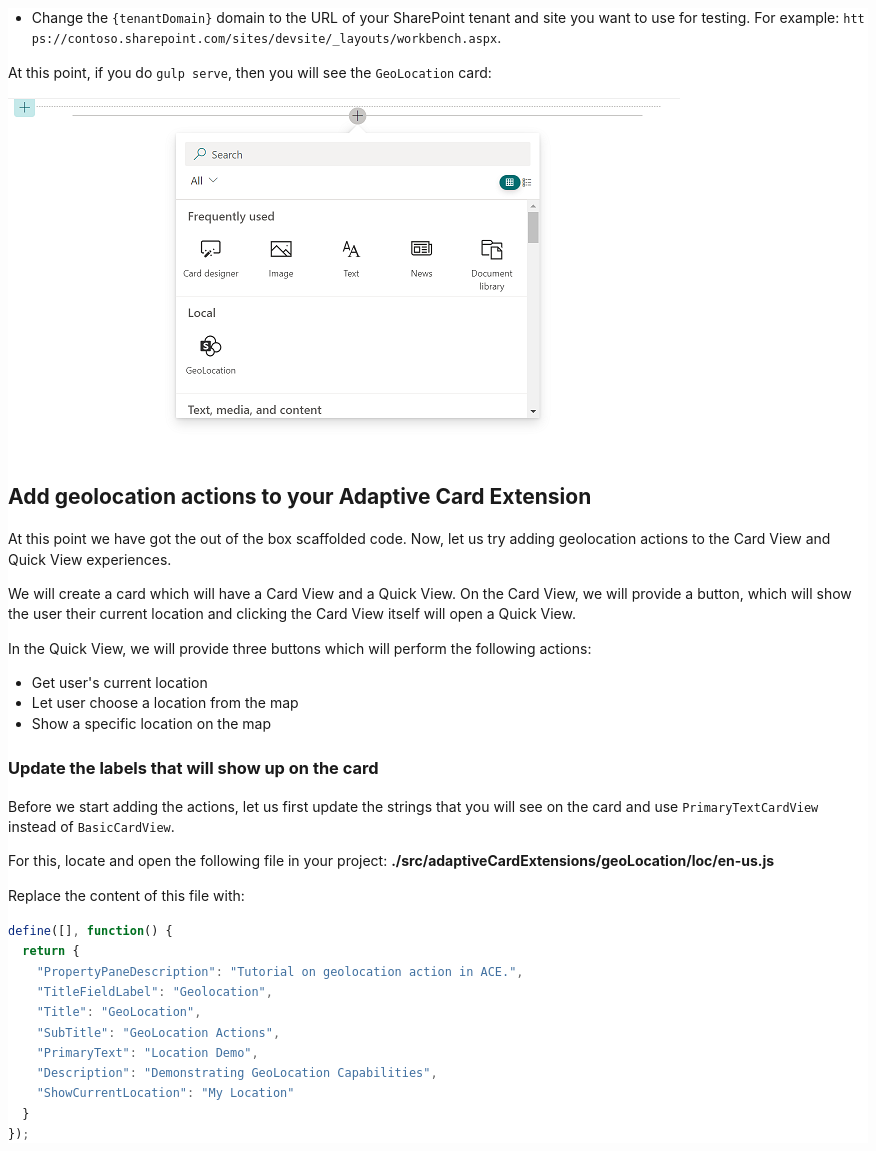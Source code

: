 - Change the `{tenantDomain}` domain to the URL of your SharePoint tenant and site you want to use for testing. For example: `https://contoso.sharepoint.com/sites/devsite/_layouts/workbench.aspx`.

At this point, if you do `gulp serve`, then you will see the `GeoLocation` card:

![See the GeoLocation card icon in the webpart toolbox](../../../../../../docs/images/viva-extensibility/geolocation/geoloactionAppIcon.png)

## Add geolocation actions to your Adaptive Card Extension

At this point we have got the out of the box scaffolded code. Now, let us try adding geolocation actions to the Card View and Quick View experiences.

We will create a card which will have a Card View and a Quick View. On the Card View, we will provide a button, which will show the user their current location and clicking the Card View itself will open a Quick View.

In the Quick View, we will provide three buttons which will perform the following actions:

- Get user's current location
- Let user choose a location from the map
- Show a specific location on the map

### Update the labels that will show up on the card

Before we start adding the actions, let us first update the strings that you will see on the card and use `PrimaryTextCardView` instead of `BasicCardView`.

For this, locate and open the following file in your project: **./src/adaptiveCardExtensions/geoLocation/loc/en-us.js**

Replace the content of this file with:

```javascript
define([], function() {
  return {
    "PropertyPaneDescription": "Tutorial on geolocation action in ACE.",
    "TitleFieldLabel": "Geolocation",
    "Title": "GeoLocation",
    "SubTitle": "GeoLocation Actions",
    "PrimaryText": "Location Demo",
    "Description": "Demonstrating GeoLocation Capabilities",
    "ShowCurrentLocation": "My Location"
  }
});
```
